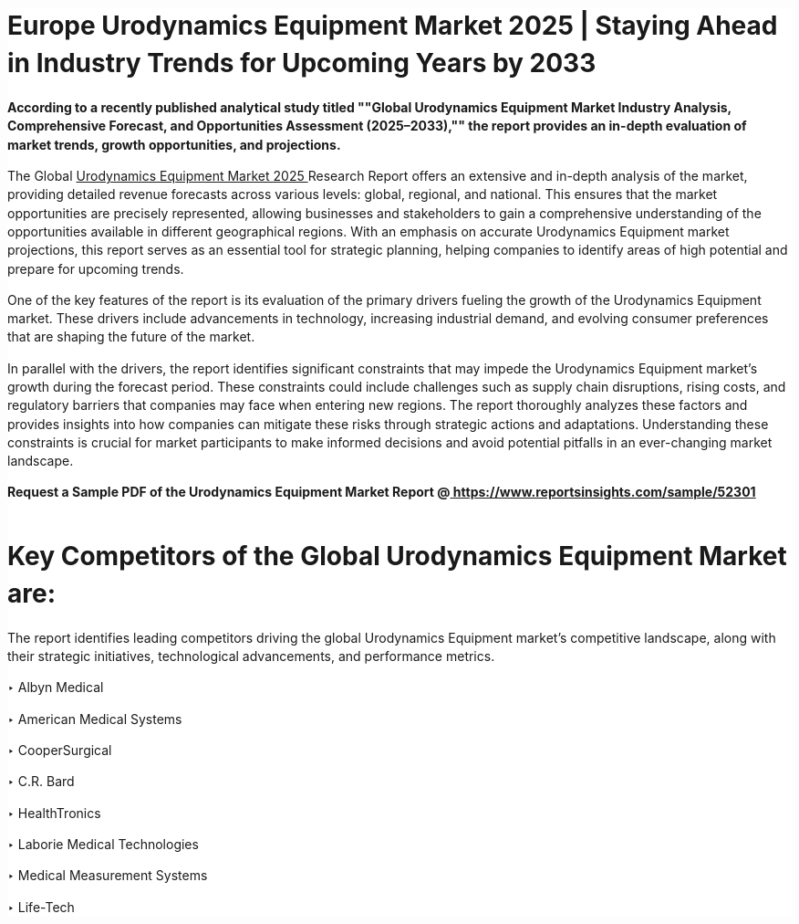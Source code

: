 # Europe Urodynamics Equipment Market 2025 | Staying Ahead in Industry Trends for Upcoming Years by 2033

<strong>According to a recently published analytical study titled ""Global Urodynamics Equipment Market Industry Analysis, Comprehensive Forecast, and Opportunities Assessment (2025–2033),"" the report provides an in-depth evaluation of market trends, growth opportunities, and projections.</strong>

The Global <a href=https://www.reportsinsights.com/sample/52301>Urodynamics Equipment Market 2025 </a> Research Report offers an extensive and in-depth analysis of the market, providing detailed revenue forecasts across various levels: global, regional, and national. This ensures that the market opportunities are precisely represented, allowing businesses and stakeholders to gain a comprehensive understanding of the opportunities available in different geographical regions. With an emphasis on accurate Urodynamics Equipment market projections, this report serves as an essential tool for strategic planning, helping companies to identify areas of high potential and prepare for upcoming trends.

One of the key features of the report is its evaluation of the primary drivers fueling the growth of the Urodynamics Equipment market. These drivers include advancements in technology, increasing industrial demand, and evolving consumer preferences that are shaping the future of the market. 

In parallel with the drivers, the report identifies significant constraints that may impede the Urodynamics Equipment market’s growth during the forecast period. These constraints could include challenges such as supply chain disruptions, rising costs, and regulatory barriers that companies may face when entering new regions. The report thoroughly analyzes these factors and provides insights into how companies can mitigate these risks through strategic actions and adaptations. Understanding these constraints is crucial for market participants to make informed decisions and avoid potential pitfalls in an ever-changing market landscape.

<strong>Request a Sample PDF of the Urodynamics Equipment Market Report </strong><strong>@<a href=https://www.reportsinsights.com/sample/52301> https://www.reportsinsights.com/sample/52301</a></strong></font>

# <strong>Key Competitors of the Global Urodynamics Equipment Market are:</strong>

The report identifies leading competitors driving the global Urodynamics Equipment market’s competitive landscape, along with their strategic initiatives, technological advancements, and performance metrics.

‣ Albyn Medical

‣ American Medical Systems

‣ CooperSurgical

‣ C.R. Bard

‣ HealthTronics

‣ Laborie Medical Technologies

‣ Medical Measurement Systems

‣ Life-Tech
